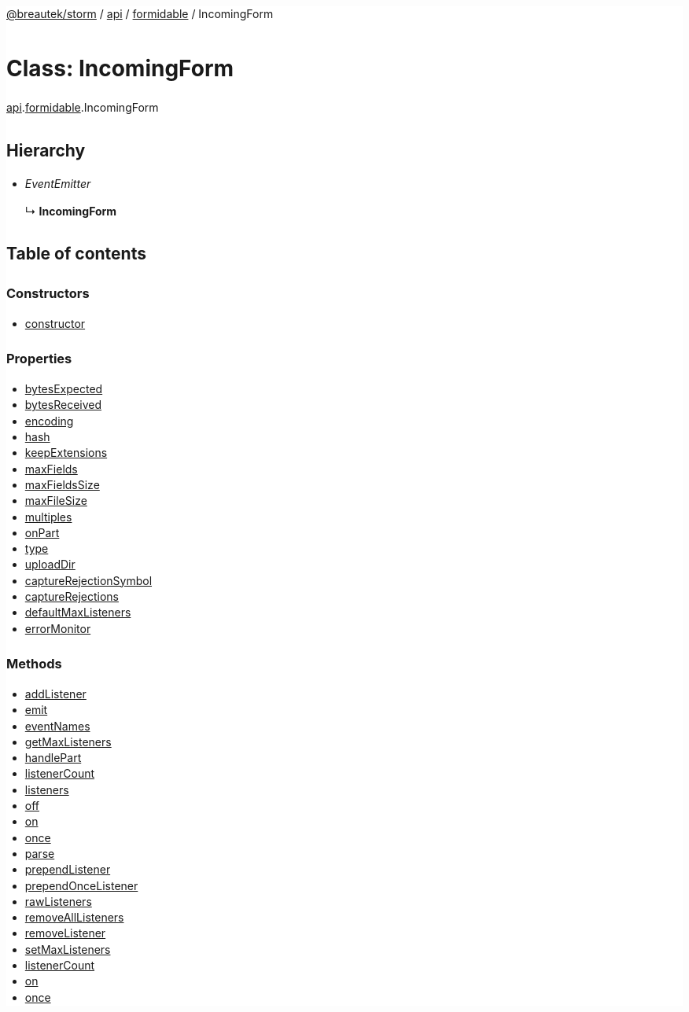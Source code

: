 [@breautek/storm](../README.md) / [api](../modules/api.md) / [formidable](../modules/api.formidable.md) / IncomingForm

# Class: IncomingForm

[api](../modules/api.md).[formidable](../modules/api.formidable.md).IncomingForm

## Hierarchy

* *EventEmitter*

  ↳ **IncomingForm**

## Table of contents

### Constructors

- [constructor](api.formidable.incomingform.md#constructor)

### Properties

- [bytesExpected](api.formidable.incomingform.md#bytesexpected)
- [bytesReceived](api.formidable.incomingform.md#bytesreceived)
- [encoding](api.formidable.incomingform.md#encoding)
- [hash](api.formidable.incomingform.md#hash)
- [keepExtensions](api.formidable.incomingform.md#keepextensions)
- [maxFields](api.formidable.incomingform.md#maxfields)
- [maxFieldsSize](api.formidable.incomingform.md#maxfieldssize)
- [maxFileSize](api.formidable.incomingform.md#maxfilesize)
- [multiples](api.formidable.incomingform.md#multiples)
- [onPart](api.formidable.incomingform.md#onpart)
- [type](api.formidable.incomingform.md#type)
- [uploadDir](api.formidable.incomingform.md#uploaddir)
- [captureRejectionSymbol](api.formidable.incomingform.md#capturerejectionsymbol)
- [captureRejections](api.formidable.incomingform.md#capturerejections)
- [defaultMaxListeners](api.formidable.incomingform.md#defaultmaxlisteners)
- [errorMonitor](api.formidable.incomingform.md#errormonitor)

### Methods

- [addListener](api.formidable.incomingform.md#addlistener)
- [emit](api.formidable.incomingform.md#emit)
- [eventNames](api.formidable.incomingform.md#eventnames)
- [getMaxListeners](api.formidable.incomingform.md#getmaxlisteners)
- [handlePart](api.formidable.incomingform.md#handlepart)
- [listenerCount](api.formidable.incomingform.md#listenercount)
- [listeners](api.formidable.incomingform.md#listeners)
- [off](api.formidable.incomingform.md#off)
- [on](api.formidable.incomingform.md#on)
- [once](api.formidable.incomingform.md#once)
- [parse](api.formidable.incomingform.md#parse)
- [prependListener](api.formidable.incomingform.md#prependlistener)
- [prependOnceListener](api.formidable.incomingform.md#prependoncelistener)
- [rawListeners](api.formidable.incomingform.md#rawlisteners)
- [removeAllListeners](api.formidable.incomingform.md#removealllisteners)
- [removeListener](api.formidable.incomingform.md#removelistener)
- [setMaxListeners](api.formidable.incomingform.md#setmaxlisteners)
- [listenerCount](api.formidable.incomingform.md#listenercount)
- [on](api.formidable.incomingform.md#on)
- [once](api.formidable.incomingform.md#once)
